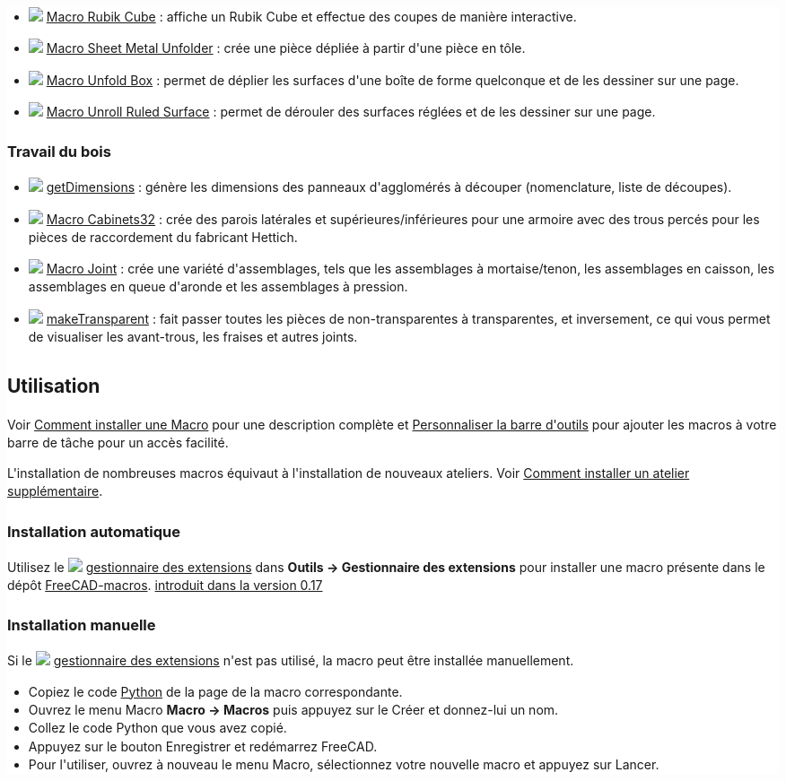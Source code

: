 - ![](/images/Macro_Rubik_Cube.png) [Macro Rubik Cube](/Macro_Rubik_Cube/fr "Macro Rubik Cube/fr") : affiche un Rubik Cube et effectue des coupes de manière interactive.

- ![](/images/Macro_Sheet_Metal_Unfolder.png) [Macro Sheet Metal Unfolder](/Macro_Sheet_Metal_Unfolder/fr "Macro Sheet Metal Unfolder/fr") : crée une pièce dépliée à partir d'une pièce en tôle.

- ![](/images/Macro_Unfold_Box.png) [Macro Unfold Box](/Macro_Unfold_Box/fr "Macro Unfold Box/fr") : permet de déplier les surfaces d'une boîte de forme quelconque et de les dessiner sur une page.

- ![](/images/Macro_Unroll_Ruled_Surface.png) [Macro Unroll Ruled Surface](/Macro_Unroll_Ruled_Surface/fr "Macro Unroll Ruled Surface/fr") : permet de dérouler des surfaces réglées et de les dessiner sur une page.

### Travail du bois

- ![](/images/Text-x-python.png) [getDimensions](https://github.com/dprojects/getDimensions) : génère les dimensions des panneaux d'agglomérés à découper (nomenclature, liste de découpes).

- ![](/images/Macro_Cabinets32.png) [Macro Cabinets32](/Macro_Cabinets32/fr "Macro Cabinets32/fr") : crée des parois latérales et supérieures/inférieures pour une armoire avec des trous percés pour les pièces de raccordement du fabricant Hettich.

- ![](/images/Macro_Joint_Icon.svg) [Macro Joint](/Macro_Joint/fr "Macro Joint/fr") : crée une variété d'assemblages, tels que les assemblages à mortaise/tenon, les assemblages en caisson, les assemblages en queue d'aronde et les assemblages à pression.

- ![](/images/Text-x-python.png) [makeTransparent](https://github.com/dprojects/Woodworking/blob/master/Tools/makeTransparent.py) : fait passer toutes les pièces de non-transparentes à transparentes, et inversement, ce qui vous permet de visualiser les avant-trous, les fraises et autres joints.

## Utilisation

Voir [Comment installer une Macro](/How_to_install_macros/fr "How to install macros/fr") pour une description complète et [Personnaliser la barre d'outils](/Customize_Toolbars/fr "Customize Toolbars/fr") pour ajouter les macros à votre barre de tâche pour un accès facilité.

L'installation de nombreuses macros équivaut à l'installation de nouveaux ateliers. Voir [Comment installer un atelier supplémentaire](/How_to_install_additional_workbenches/fr "How to install additional workbenches/fr").

### Installation automatique

Utilisez le ![](/images/Std_AddonMgr.svg) [gestionnaire des extensions](/Std_AddonMgr/fr "Std AddonMgr/fr") dans **Outils → Gestionnaire des extensions** pour installer une macro présente dans le dépôt [FreeCAD-macros](https://github.com/FreeCAD/FreeCAD-macros). [introduit dans la version 0.17](/Release_notes_0.17/fr "Release notes 0.17/fr")

### Installation manuelle

Si le ![](/images/Std_AddonMgr.svg) [gestionnaire des extensions](/Std_AddonMgr/fr "Std AddonMgr/fr") n'est pas utilisé, la macro peut être installée manuellement.

- Copiez le code [Python](/Python/fr "Python/fr") de la page de la macro correspondante.
- Ouvrez le menu Macro **Macro → Macros** puis appuyez sur le Créer et donnez-lui un nom.
- Collez le code Python que vous avez copié.
- Appuyez sur le bouton Enregistrer et redémarrez FreeCAD.
- Pour l'utiliser, ouvrez à nouveau le menu Macro, sélectionnez votre nouvelle macro et appuyez sur Lancer.
